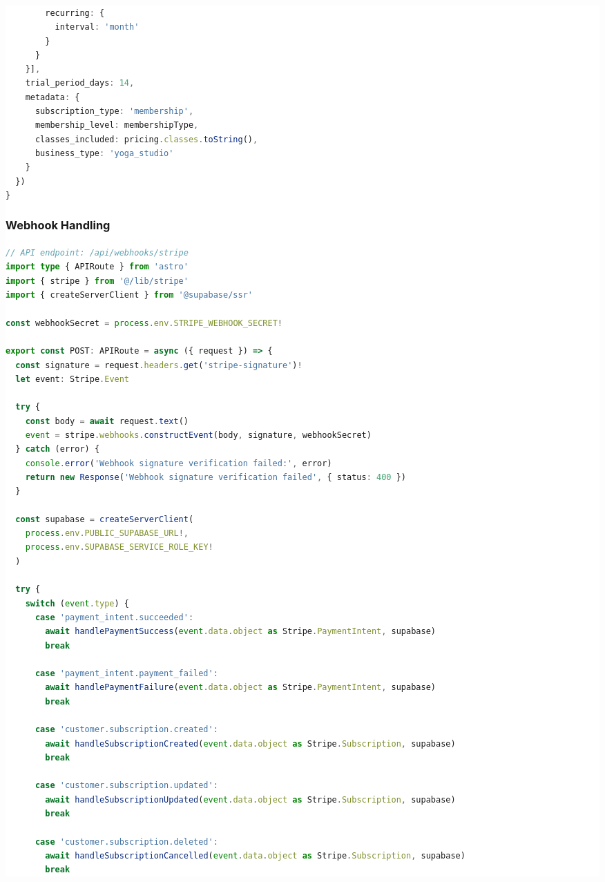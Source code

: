 ```typescript
        recurring: {
          interval: 'month'
        }
      }
    }],
    trial_period_days: 14,
    metadata: {
      subscription_type: 'membership',
      membership_level: membershipType,
      classes_included: pricing.classes.toString(),
      business_type: 'yoga_studio'
    }
  })
}
```

### Webhook Handling
```typescript
// API endpoint: /api/webhooks/stripe
import type { APIRoute } from 'astro'
import { stripe } from '@/lib/stripe'
import { createServerClient } from '@supabase/ssr'

const webhookSecret = process.env.STRIPE_WEBHOOK_SECRET!

export const POST: APIRoute = async ({ request }) => {
  const signature = request.headers.get('stripe-signature')!
  let event: Stripe.Event

  try {
    const body = await request.text()
    event = stripe.webhooks.constructEvent(body, signature, webhookSecret)
  } catch (error) {
    console.error('Webhook signature verification failed:', error)
    return new Response('Webhook signature verification failed', { status: 400 })
  }

  const supabase = createServerClient(
    process.env.PUBLIC_SUPABASE_URL!,
    process.env.SUPABASE_SERVICE_ROLE_KEY!
  )

  try {
    switch (event.type) {
      case 'payment_intent.succeeded':
        await handlePaymentSuccess(event.data.object as Stripe.PaymentIntent, supabase)
        break

      case 'payment_intent.payment_failed':
        await handlePaymentFailure(event.data.object as Stripe.PaymentIntent, supabase)
        break

      case 'customer.subscription.created':
        await handleSubscriptionCreated(event.data.object as Stripe.Subscription, supabase)
        break

      case 'customer.subscription.updated':
        await handleSubscriptionUpdated(event.data.object as Stripe.Subscription, supabase)
        break

      case 'customer.subscription.deleted':
        await handleSubscriptionCancelled(event.data.object as Stripe.Subscription, supabase)
        break
```